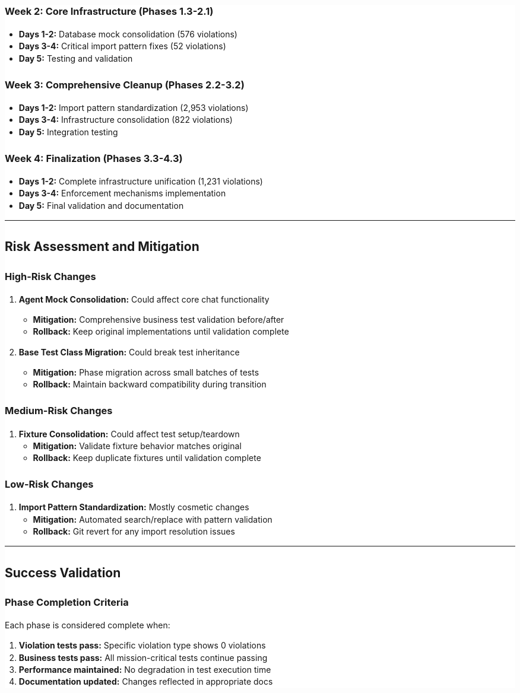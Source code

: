 ### Week 2: Core Infrastructure (Phases 1.3-2.1)
- **Days 1-2:** Database mock consolidation (576 violations)
- **Days 3-4:** Critical import pattern fixes (52 violations)
- **Day 5:** Testing and validation

### Week 3: Comprehensive Cleanup (Phases 2.2-3.2)
- **Days 1-2:** Import pattern standardization (2,953 violations)
- **Days 3-4:** Infrastructure consolidation (822 violations)
- **Day 5:** Integration testing

### Week 4: Finalization (Phases 3.3-4.3)
- **Days 1-2:** Complete infrastructure unification (1,231 violations)
- **Days 3-4:** Enforcement mechanisms implementation
- **Day 5:** Final validation and documentation

---

## Risk Assessment and Mitigation

### High-Risk Changes
1. **Agent Mock Consolidation:** Could affect core chat functionality
   - **Mitigation:** Comprehensive business test validation before/after
   - **Rollback:** Keep original implementations until validation complete

2. **Base Test Class Migration:** Could break test inheritance
   - **Mitigation:** Phase migration across small batches of tests
   - **Rollback:** Maintain backward compatibility during transition

### Medium-Risk Changes
1. **Fixture Consolidation:** Could affect test setup/teardown
   - **Mitigation:** Validate fixture behavior matches original
   - **Rollback:** Keep duplicate fixtures until validation complete

### Low-Risk Changes
1. **Import Pattern Standardization:** Mostly cosmetic changes
   - **Mitigation:** Automated search/replace with pattern validation
   - **Rollback:** Git revert for any import resolution issues

---

## Success Validation

### Phase Completion Criteria
Each phase is considered complete when:
1. **Violation tests pass:** Specific violation type shows 0 violations
2. **Business tests pass:** All mission-critical tests continue passing
3. **Performance maintained:** No degradation in test execution time
4. **Documentation updated:** Changes reflected in appropriate docs
